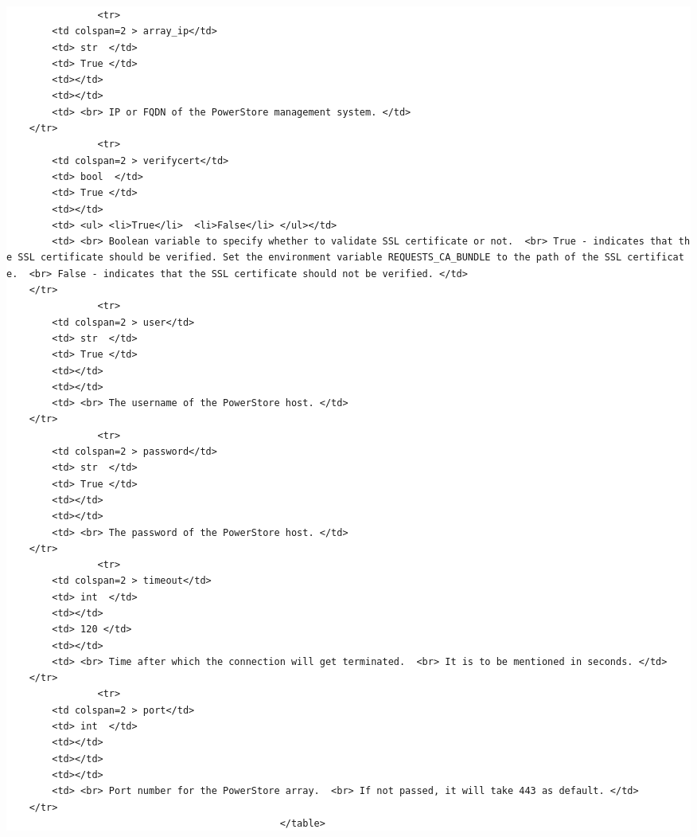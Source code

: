                     <tr>
            <td colspan=2 > array_ip</td>
            <td> str  </td>
            <td> True </td>
            <td></td>
            <td></td>
            <td> <br> IP or FQDN of the PowerStore management system. </td>
        </tr>
                    <tr>
            <td colspan=2 > verifycert</td>
            <td> bool  </td>
            <td> True </td>
            <td></td>
            <td> <ul> <li>True</li>  <li>False</li> </ul></td>
            <td> <br> Boolean variable to specify whether to validate SSL certificate or not.  <br> True - indicates that the SSL certificate should be verified. Set the environment variable REQUESTS_CA_BUNDLE to the path of the SSL certificate.  <br> False - indicates that the SSL certificate should not be verified. </td>
        </tr>
                    <tr>
            <td colspan=2 > user</td>
            <td> str  </td>
            <td> True </td>
            <td></td>
            <td></td>
            <td> <br> The username of the PowerStore host. </td>
        </tr>
                    <tr>
            <td colspan=2 > password</td>
            <td> str  </td>
            <td> True </td>
            <td></td>
            <td></td>
            <td> <br> The password of the PowerStore host. </td>
        </tr>
                    <tr>
            <td colspan=2 > timeout</td>
            <td> int  </td>
            <td></td>
            <td> 120 </td>
            <td></td>
            <td> <br> Time after which the connection will get terminated.  <br> It is to be mentioned in seconds. </td>
        </tr>
                    <tr>
            <td colspan=2 > port</td>
            <td> int  </td>
            <td></td>
            <td></td>
            <td></td>
            <td> <br> Port number for the PowerStore array.  <br> If not passed, it will take 443 as default. </td>
        </tr>
                                                    </table>
